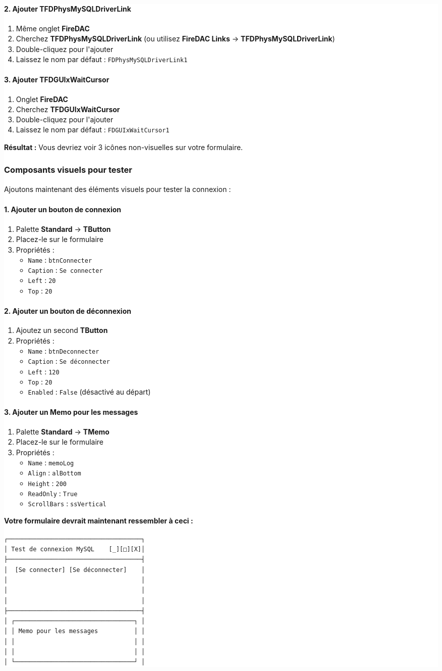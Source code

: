 #### 2. Ajouter TFDPhysMySQLDriverLink

1. Même onglet **FireDAC**
2. Cherchez **TFDPhysMySQLDriverLink** (ou utilisez **FireDAC Links** → **TFDPhysMySQLDriverLink**)
3. Double-cliquez pour l'ajouter
4. Laissez le nom par défaut : `FDPhysMySQLDriverLink1`

#### 3. Ajouter TFDGUIxWaitCursor

1. Onglet **FireDAC**
2. Cherchez **TFDGUIxWaitCursor**
3. Double-cliquez pour l'ajouter
4. Laissez le nom par défaut : `FDGUIxWaitCursor1`

**Résultat :** Vous devriez voir 3 icônes non-visuelles sur votre formulaire.

### Composants visuels pour tester

Ajoutons maintenant des éléments visuels pour tester la connexion :

#### 1. Ajouter un bouton de connexion

1. Palette **Standard** → **TButton**
2. Placez-le sur le formulaire
3. Propriétés :
   - `Name` : `btnConnecter`
   - `Caption` : `Se connecter`
   - `Left` : `20`
   - `Top` : `20`

#### 2. Ajouter un bouton de déconnexion

1. Ajoutez un second **TButton**
2. Propriétés :
   - `Name` : `btnDeconnecter`
   - `Caption` : `Se déconnecter`
   - `Left` : `120`
   - `Top` : `20`
   - `Enabled` : `False` (désactivé au départ)

#### 3. Ajouter un Memo pour les messages

1. Palette **Standard** → **TMemo**
2. Placez-le sur le formulaire
3. Propriétés :
   - `Name` : `memoLog`
   - `Align` : `alBottom`
   - `Height` : `200`
   - `ReadOnly` : `True`
   - `ScrollBars` : `ssVertical`

**Votre formulaire devrait maintenant ressembler à ceci :**

```
┌─────────────────────────────────────┐
│ Test de connexion MySQL    [_][□][X]│
├─────────────────────────────────────┤
│  [Se connecter] [Se déconnecter]    │
│                                     │
│                                     │
│                                     │
├─────────────────────────────────────┤
│ ┌─────────────────────────────────┐ │
│ │ Memo pour les messages          │ │
│ │                                 │ │
│ │                                 │ │
│ └─────────────────────────────────┘ │
```
